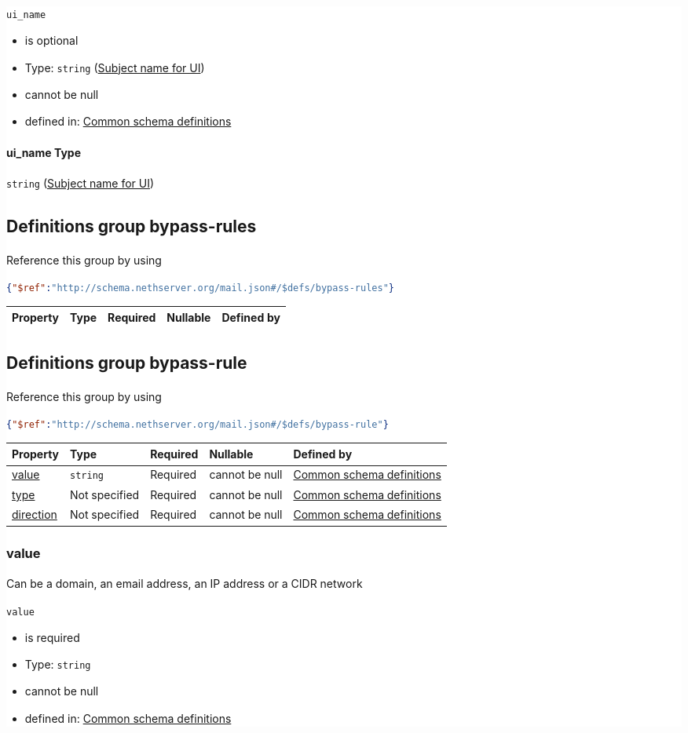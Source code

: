 `ui_name`

* is optional

* Type: `string` ([Subject name for UI](mail-defs-acl-subject-descriptor-properties-subject-name-for-ui.md))

* cannot be null

* defined in: [Common schema definitions](mail-defs-acl-subject-descriptor-properties-subject-name-for-ui.md "http://schema.nethserver.org/mail.json#/$defs/acl-subject/properties/ui_name")

#### ui\_name Type

`string` ([Subject name for UI](mail-defs-acl-subject-descriptor-properties-subject-name-for-ui.md))

## Definitions group bypass-rules

Reference this group by using

```json
{"$ref":"http://schema.nethserver.org/mail.json#/$defs/bypass-rules"}
```

| Property | Type | Required | Nullable | Defined by |
| :------- | :--- | :------- | :------- | :--------- |

## Definitions group bypass-rule

Reference this group by using

```json
{"$ref":"http://schema.nethserver.org/mail.json#/$defs/bypass-rule"}
```

| Property                | Type          | Required | Nullable       | Defined by                                                                                                                                                  |
| :---------------------- | :------------ | :------- | :------------- | :---------------------------------------------------------------------------------------------------------------------------------------------------------- |
| [value](#value-2)       | `string`      | Required | cannot be null | [Common schema definitions](mail-defs-bypass-rule-properties-value.md "http://schema.nethserver.org/mail.json#/$defs/bypass-rule/properties/value")         |
| [type](#type)           | Not specified | Required | cannot be null | [Common schema definitions](mail-defs-bypass-rule-properties-type.md "http://schema.nethserver.org/mail.json#/$defs/bypass-rule/properties/type")           |
| [direction](#direction) | Not specified | Required | cannot be null | [Common schema definitions](mail-defs-bypass-rule-properties-direction.md "http://schema.nethserver.org/mail.json#/$defs/bypass-rule/properties/direction") |

### value

Can be a domain, an email address, an IP address or a CIDR network

`value`

* is required

* Type: `string`

* cannot be null

* defined in: [Common schema definitions](mail-defs-bypass-rule-properties-value.md "http://schema.nethserver.org/mail.json#/$defs/bypass-rule/properties/value")
